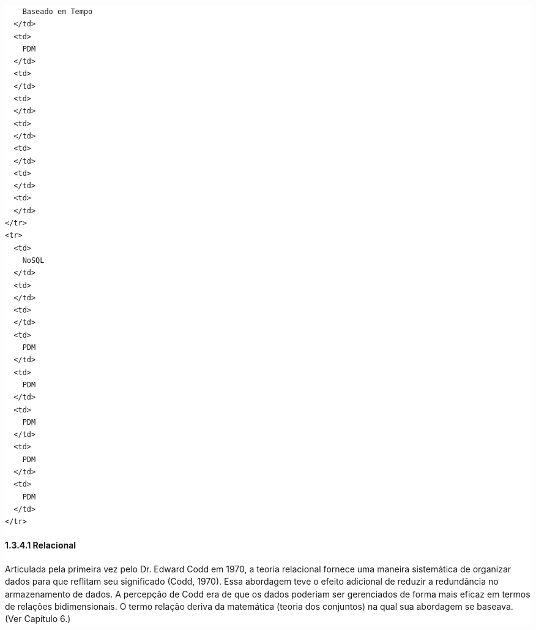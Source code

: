         Baseado em Tempo
      </td>
      <td>
        PDM
      </td>
      <td>
      </td>
      <td>
      </td>
      <td>
      </td>
      <td>
      </td>
      <td>
      </td>
      <td>
      </td>
    </tr>
    <tr>
      <td>
        NoSQL
      </td>
      <td>
      </td>
      <td>
      </td>
      <td>
        PDM
      </td>
      <td>
        PDM
      </td>
      <td>
        PDM
      </td>
      <td>
        PDM
      </td>
      <td>
        PDM
      </td>
    </tr>
  </tbody>
</table>

#### 1.3.4.1 Relacional

Articulada pela primeira vez pelo Dr. Edward Codd em 1970, a teoria relacional fornece uma maneira sistemática de organizar dados para que reflitam seu significado (Codd, 1970). Essa abordagem teve o efeito adicional de reduzir a redundância no armazenamento de dados. A percepção de Codd era de que os dados poderiam ser gerenciados de forma mais eficaz em termos de relações bidimensionais. O termo relação deriva da matemática (teoria dos conjuntos) na qual sua abordagem se baseava. (Ver Capítulo 6.)
